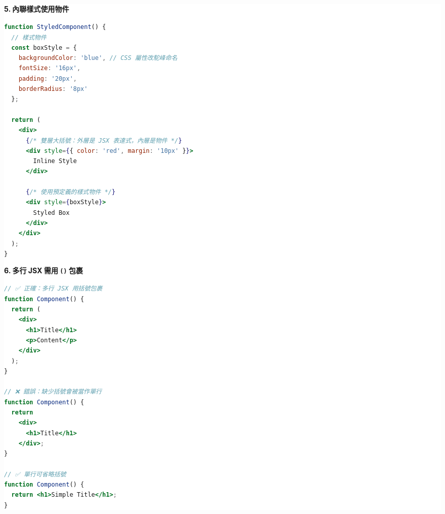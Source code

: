 
**5. 內聯樣式使用物件**

```jsx
function StyledComponent() {
  // 樣式物件
  const boxStyle = {
    backgroundColor: 'blue', // CSS 屬性改駝峰命名
    fontSize: '16px',
    padding: '20px',
    borderRadius: '8px'
  };
  
  return (
    <div>
      {/* 雙層大括號：外層是 JSX 表達式，內層是物件 */}
      <div style={{ color: 'red', margin: '10px' }}>
        Inline Style
      </div>
      
      {/* 使用預定義的樣式物件 */}
      <div style={boxStyle}>
        Styled Box
      </div>
    </div>
  );
}
```

**6. 多行 JSX 需用 `()` 包裹**

```jsx
// ✅ 正確：多行 JSX 用括號包裹
function Component() {
  return (
    <div>
      <h1>Title</h1>
      <p>Content</p>
    </div>
  );
}

// ❌ 錯誤：缺少括號會被當作單行
function Component() {
  return
    <div>
      <h1>Title</h1>
    </div>;
}

// ✅ 單行可省略括號
function Component() {
  return <h1>Simple Title</h1>;
}
```
